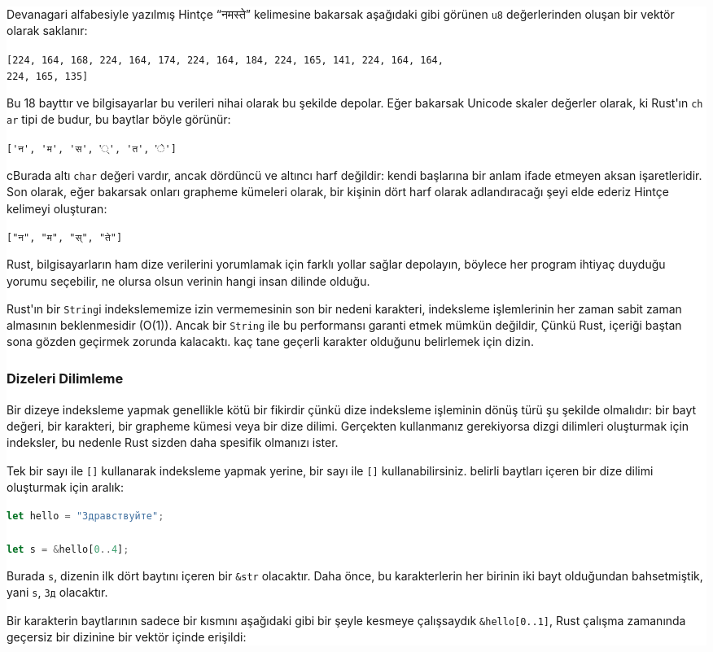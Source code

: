 Devanagari alfabesiyle yazılmış Hintçe “नमस्ते” kelimesine bakarsak
aşağıdaki gibi görünen `u8` değerlerinden oluşan bir vektör olarak saklanır:

```text
[224, 164, 168, 224, 164, 174, 224, 164, 184, 224, 165, 141, 224, 164, 164,
224, 165, 135]
```

Bu 18 bayttır ve bilgisayarlar bu verileri nihai olarak bu şekilde depolar. Eğer bakarsak
Unicode skaler değerler olarak, ki Rust'ın `char` tipi de budur, bu
baytlar böyle görünür:

```text
['न', 'म', 'स', '्', 'त', 'े']
```

cBurada altı `char` değeri vardır, ancak dördüncü ve altıncı harf değildir:
kendi başlarına bir anlam ifade etmeyen aksan işaretleridir. Son olarak, eğer bakarsak
onları grapheme kümeleri olarak, bir kişinin dört harf olarak adlandıracağı şeyi elde ederiz
Hintçe kelimeyi oluşturan:

```text
["न", "म", "स्", "ते"]
```

Rust, bilgisayarların ham dize verilerini yorumlamak için farklı yollar sağlar
depolayın, böylece her program ihtiyaç duyduğu yorumu seçebilir, ne olursa olsun
verinin hangi insan dilinde olduğu.

Rust'ın bir `String`i indekslememize izin vermemesinin son bir nedeni
karakteri, indeksleme işlemlerinin her zaman sabit zaman almasının beklenmesidir
(O(1)). Ancak bir `String` ile bu performansı garanti etmek mümkün değildir,
Çünkü Rust, içeriği baştan sona gözden geçirmek zorunda kalacaktı.
kaç tane geçerli karakter olduğunu belirlemek için dizin.

### Dizeleri Dilimleme

Bir dizeye indeksleme yapmak genellikle kötü bir fikirdir çünkü
dize indeksleme işleminin dönüş türü şu şekilde olmalıdır: bir bayt değeri, bir
karakteri, bir grapheme kümesi veya bir dize dilimi. Gerçekten kullanmanız gerekiyorsa
dizgi dilimleri oluşturmak için indeksler, bu nedenle Rust sizden daha spesifik olmanızı ister.

Tek bir sayı ile `[]` kullanarak indeksleme yapmak yerine, bir sayı ile `[]` kullanabilirsiniz.
belirli baytları içeren bir dize dilimi oluşturmak için aralık:

```rust
let hello = "Здравствуйте";

let s = &hello[0..4];
```

Burada `s`, dizenin ilk dört baytını içeren bir `&str` olacaktır.
Daha önce, bu karakterlerin her birinin iki bayt olduğundan bahsetmiştik, yani
`s`, `Зд` olacaktır.

Bir karakterin baytlarının sadece bir kısmını aşağıdaki gibi bir şeyle kesmeye çalışsaydık
`&hello[0..1]`, Rust çalışma zamanında geçersiz bir
dizinine bir vektör içinde erişildi:
